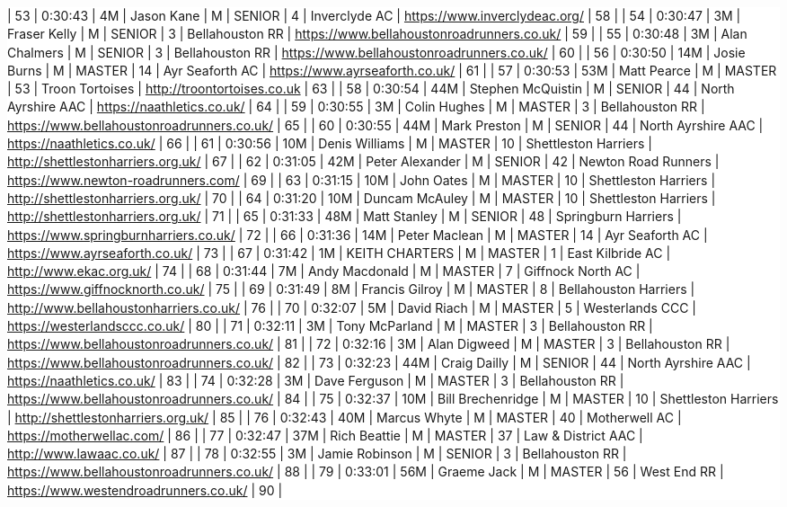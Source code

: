 |         53 | 0:30:43 | 4M     | Jason Kane                                        | M        | SENIOR   |            4 | Inverclyde AC              | https://www.inverclydeac.org/              |               58 |
|         54 | 0:30:47 | 3M     | Fraser Kelly                                      | M        | SENIOR   |            3 | Bellahouston RR            | https://www.bellahoustonroadrunners.co.uk/ |               59 |
|         55 | 0:30:48 | 3M     | Alan Chalmers                                     | M        | SENIOR   |            3 | Bellahouston RR            | https://www.bellahoustonroadrunners.co.uk/ |               60 |
|         56 | 0:30:50 | 14M    | Josie Burns                                       | M        | MASTER   |           14 | Ayr Seaforth AC            | https://www.ayrseaforth.co.uk/             |               61 |
|         57 | 0:30:53 | 53M    | Matt Pearce                                       | M        | MASTER   |           53 | Troon Tortoises            | http://troontortoises.co.uk                |               63 |
|         58 | 0:30:54 | 44M    | Stephen McQuistin                                 | M        | SENIOR   |           44 | North Ayrshire AAC         | https://naathletics.co.uk/                 |               64 |
|         59 | 0:30:55 | 3M     | Colin Hughes                                      | M        | MASTER   |            3 | Bellahouston RR            | https://www.bellahoustonroadrunners.co.uk/ |               65 |
|         60 | 0:30:55 | 44M    | Mark Preston                                      | M        | SENIOR   |           44 | North Ayrshire AAC         | https://naathletics.co.uk/                 |               66 |
|         61 | 0:30:56 | 10M    | Denis Williams                                    | M        | MASTER   |           10 | Shettleston Harriers       | http://shettlestonharriers.org.uk/         |               67 |
|         62 | 0:31:05 | 42M    | Peter Alexander                                   | M        | SENIOR   |           42 | Newton Road Runners        | https://www.newton-roadrunners.com/        |               69 |
|         63 | 0:31:15 | 10M    | John Oates                                        | M        | MASTER   |           10 | Shettleston Harriers       | http://shettlestonharriers.org.uk/         |               70 |
|         64 | 0:31:20 | 10M    | Duncam McAuley                                    | M        | MASTER   |           10 | Shettleston Harriers       | http://shettlestonharriers.org.uk/         |               71 |
|         65 | 0:31:33 | 48M    | Matt Stanley                                      | M        | SENIOR   |           48 | Springburn Harriers        | https://www.springburnharriers.co.uk/      |               72 |
|         66 | 0:31:36 | 14M    | Peter Maclean                                     | M        | MASTER   |           14 | Ayr Seaforth AC            | https://www.ayrseaforth.co.uk/             |               73 |
|         67 | 0:31:42 | 1M     | KEITH CHARTERS                                    | M        | MASTER   |            1 | East Kilbride AC           | http://www.ekac.org.uk/                    |               74 |
|         68 | 0:31:44 | 7M     | Andy Macdonald                                    | M        | MASTER   |            7 | Giffnock North AC          | https://www.giffnocknorth.co.uk/           |               75 |
|         69 | 0:31:49 | 8M     | Francis Gilroy                                    | M        | MASTER   |            8 | Bellahouston Harriers      | http://www.bellahoustonharriers.co.uk/     |               76 |
|         70 | 0:32:07 | 5M     | David Riach                                       | M        | MASTER   |            5 | Westerlands CCC            | https://westerlandsccc.co.uk/              |               80 |
|         71 | 0:32:11 | 3M     | Tony McParland                                    | M        | MASTER   |            3 | Bellahouston RR            | https://www.bellahoustonroadrunners.co.uk/ |               81 |
|         72 | 0:32:16 | 3M     | Alan Digweed                                      | M        | MASTER   |            3 | Bellahouston RR            | https://www.bellahoustonroadrunners.co.uk/ |               82 |
|         73 | 0:32:23 | 44M    | Craig Dailly                                      | M        | SENIOR   |           44 | North Ayrshire AAC         | https://naathletics.co.uk/                 |               83 |
|         74 | 0:32:28 | 3M     | Dave Ferguson                                     | M        | MASTER   |            3 | Bellahouston RR            | https://www.bellahoustonroadrunners.co.uk/ |               84 |
|         75 | 0:32:37 | 10M    | Bill Brechenridge                                 | M        | MASTER   |           10 | Shettleston Harriers       | http://shettlestonharriers.org.uk/         |               85 |
|         76 | 0:32:43 | 40M    | Marcus Whyte                                      | M        | MASTER   |           40 | Motherwell AC              | https://motherwellac.com/                  |               86 |
|         77 | 0:32:47 | 37M    | Rich Beattie                                      | M        | MASTER   |           37 | Law & District AAC         | http://www.lawaac.co.uk/                   |               87 |
|         78 | 0:32:55 | 3M     | Jamie Robinson                                    | M        | SENIOR   |            3 | Bellahouston RR            | https://www.bellahoustonroadrunners.co.uk/ |               88 |
|         79 | 0:33:01 | 56M    | Graeme Jack                                       | M        | MASTER   |           56 | West End RR                | https://www.westendroadrunners.co.uk/      |               90 |